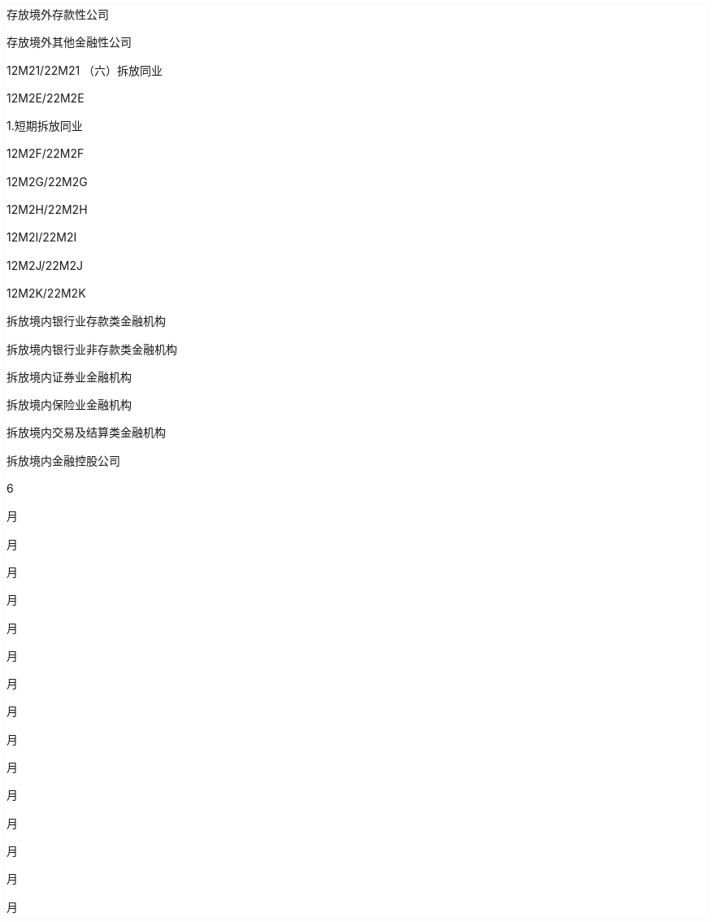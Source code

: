 存放境外存款性公司

存放境外其他金融性公司

12M21/22M21 （六）拆放同业

12M2E/22M2E

1.短期拆放同业

12M2F/22M2F

12M2G/22M2G

12M2H/22M2H

12M2I/22M2I

12M2J/22M2J

12M2K/22M2K

拆放境内银行业存款类金融机构

拆放境内银行业非存款类金融机构

拆放境内证券业金融机构

拆放境内保险业金融机构

拆放境内交易及结算类金融机构

拆放境内金融控股公司

6

月

月

月

月

月

月

月

月

月

月

月

月

月

月

月
